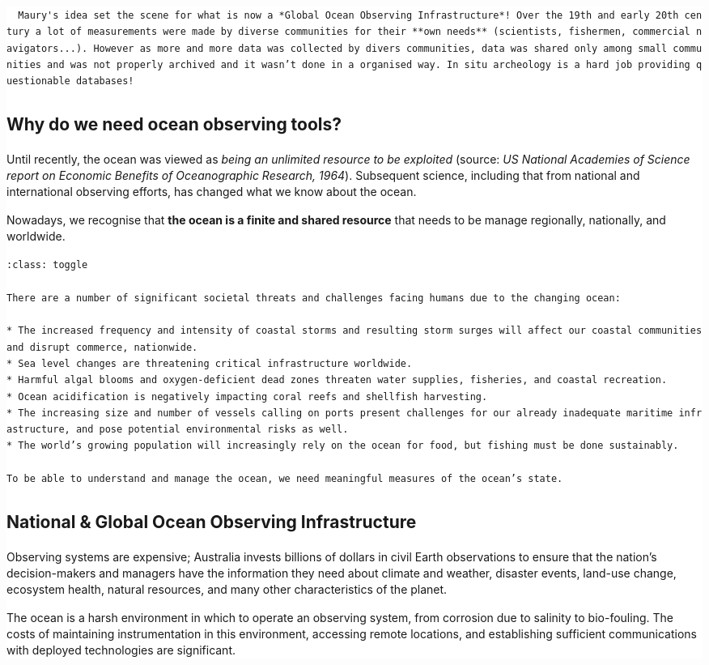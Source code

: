 ```{note}
  Maury's idea set the scene for what is now a *Global Ocean Observing Infrastructure*! Over the 19th and early 20th century a lot of measurements were made by diverse communities for their **own needs** (scientists, fishermen, commercial navigators...). However as more and more data was collected by divers communities, data was shared only among small communities and was not properly archived and it wasn’t done in a organised way. In situ archeology is a hard job providing questionable databases!
```

## Why do we need ocean observing tools?

Until recently, the ocean was viewed as *being an unlimited resource to be exploited* (source: *US National Academies of Science report on Economic Benefits of Oceanographic Research, 1964*).  Subsequent science, including that from national and international observing efforts, has changed what we know about the ocean.

Nowadays, we recognise that **the ocean is a finite and shared resource** that needs to be manage regionally, nationally, and worldwide.

```{admonition} Societal threats and challenges
:class: toggle

There are a number of significant societal threats and challenges facing humans due to the changing ocean:

* The increased frequency and intensity of coastal storms and resulting storm surges will affect our coastal communities and disrupt commerce, nationwide.
* Sea level changes are threatening critical infrastructure worldwide.
* Harmful algal blooms and oxygen-deficient dead zones threaten water supplies, fisheries, and coastal recreation.
* Ocean acidification is negatively impacting coral reefs and shellfish harvesting.
* The increasing size and number of vessels calling on ports present challenges for our already inadequate maritime infrastructure, and pose potential environmental risks as well.
* The world’s growing population will increasingly rely on the ocean for food, but fishing must be done sustainably.

To be able to understand and manage the ocean, we need meaningful measures of the ocean’s state.
```

<div style="text-align: center; margin-bottom: 2em;">
    <iframe width="100%" height="350" src="https://www.youtube.com/embed/fw7jEdk7UyY?rel=0" frameborder="0" allow="accelerometer; autoplay; encrypted-media; gyroscope; picture-in-picture" allowfullscreen></iframe>
</div>

## National & Global Ocean Observing Infrastructure

Observing systems are expensive; Australia invests billions of dollars in civil Earth observations to ensure that the nation’s decision-makers and managers have the information they need about climate and weather, disaster events, land-use change, ecosystem health, natural resources, and many other characteristics of the planet.

The ocean is a harsh environment in which to operate an observing system, from corrosion due to salinity to bio-fouling. The costs of maintaining instrumentation in this environment, accessing remote locations, and establishing sufficient communications with deployed technologies are significant.
